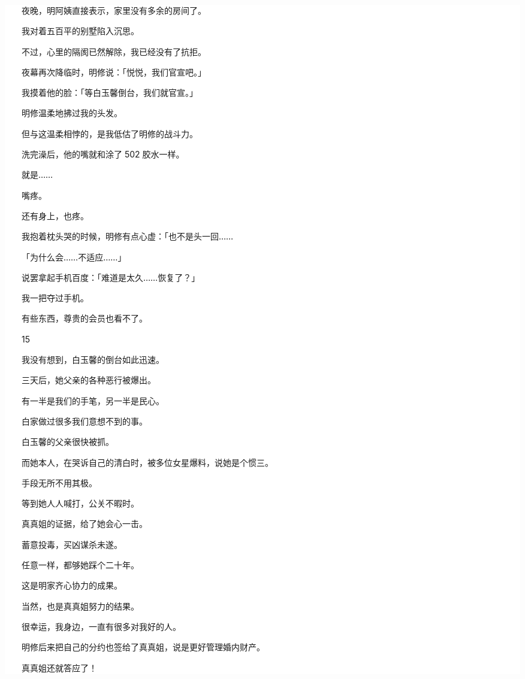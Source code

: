 &emsp;&emsp;夜晚，明阿姨直接表示，家里没有多余的房间了。  
  
&emsp;&emsp;我对着五百平的别墅陷入沉思。  
  
&emsp;&emsp;不过，心里的隔阂已然解除，我已经没有了抗拒。  
  
&emsp;&emsp;夜幕再次降临时，明修说：「悦悦，我们官宣吧。」  
  
&emsp;&emsp;我摸着他的脸：「等白玉馨倒台，我们就官宣。」  
  
&emsp;&emsp;明修温柔地拂过我的头发。  
  
&emsp;&emsp;但与这温柔相悖的，是我低估了明修的战斗力。  
  
&emsp;&emsp;洗完澡后，他的嘴就和涂了 502 胶水一样。  
  
&emsp;&emsp;就是……  
  
&emsp;&emsp;嘴疼。  
  
&emsp;&emsp;还有身上，也疼。  
  
&emsp;&emsp;我抱着枕头哭的时候，明修有点心虚：「也不是头一回……  
  
&emsp;&emsp;「为什么会……不适应……」  
  
&emsp;&emsp;说罢拿起手机百度：「难道是太久……恢复了？」  
  
&emsp;&emsp;我一把夺过手机。  
  
&emsp;&emsp;有些东西，尊贵的会员也看不了。  
  
&emsp;&emsp;15  
  
&emsp;&emsp;我没有想到，白玉馨的倒台如此迅速。  
  
&emsp;&emsp;三天后，她父亲的各种恶行被爆出。  
  
&emsp;&emsp;有一半是我们的手笔，另一半是民心。  
  
&emsp;&emsp;白家做过很多我们意想不到的事。  
  
&emsp;&emsp;白玉馨的父亲很快被抓。  
  
&emsp;&emsp;而她本人，在哭诉自己的清白时，被多位女星爆料，说她是个惯三。  
  
&emsp;&emsp;手段无所不用其极。  
  
&emsp;&emsp;等到她人人喊打，公关不暇时。  
  
&emsp;&emsp;真真姐的证据，给了她会心一击。  
  
&emsp;&emsp;蓄意投毒，买凶谋杀未遂。  
  
&emsp;&emsp;任意一样，都够她踩个二十年。  
  
&emsp;&emsp;这是明家齐心协力的成果。  
  
&emsp;&emsp;当然，也是真真姐努力的结果。  
  
&emsp;&emsp;很幸运，我身边，一直有很多对我好的人。  
  
&emsp;&emsp;明修后来把自己的分约也签给了真真姐，说是更好管理婚内财产。  
  
&emsp;&emsp;真真姐还就答应了！  
  
